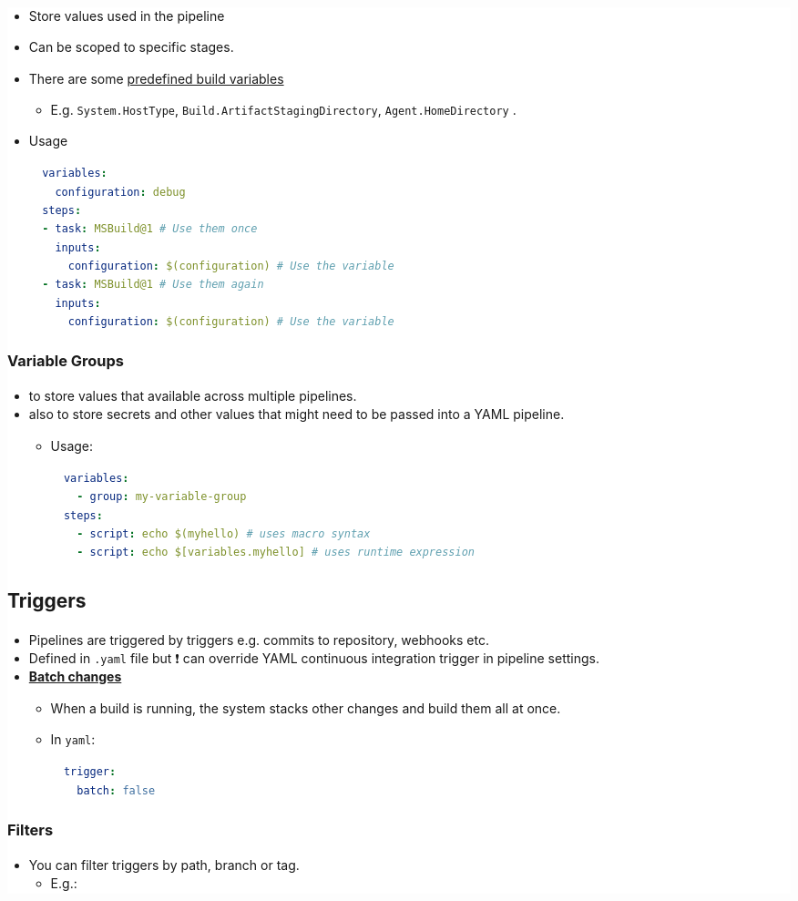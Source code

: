 - Store values used in the pipeline
- Can be scoped to specific stages.
- There are some [predefined build variables](https://docs.microsoft.com/en-us/azure/devops/pipelines/build/variables?view=azure-devops&tabs=yaml)
  - E.g. `System.HostType`, `Build.ArtifactStagingDirectory`, `Agent.HomeDirectory` .
- Usage

  ```yaml
    variables:
      configuration: debug
    steps:
    - task: MSBuild@1 # Use them once
      inputs:
        configuration: $(configuration) # Use the variable
    - task: MSBuild@1 # Use them again
      inputs:
        configuration: $(configuration) # Use the variable
  ```

### Variable Groups

- to store values that available across multiple pipelines.
- also to store secrets and other values that might need to be passed into a YAML pipeline.
  - Usage:

    ```yaml
      variables:
        - group: my-variable-group
      steps:
        - script: echo $(myhello) # uses macro syntax
        - script: echo $[variables.myhello] # uses runtime expression
    ```

## Triggers

- Pipelines are triggered by triggers e.g. commits to repository, webhooks etc.
- Defined in `.yaml` file but ❗ can override YAML continuous integration trigger in pipeline settings.
- **[Batch changes](https://github.com/microsoft/azuredevopslabs/blob/master/labs/vsts/continuousintegration/readme.md)**
  - When a build is running, the system stacks other changes and build them all at once.
  - In `yaml`:

    ```yaml
      trigger:
        batch: false
    ```

### Filters

- You can filter triggers by path, branch or tag.
  - E.g.:
